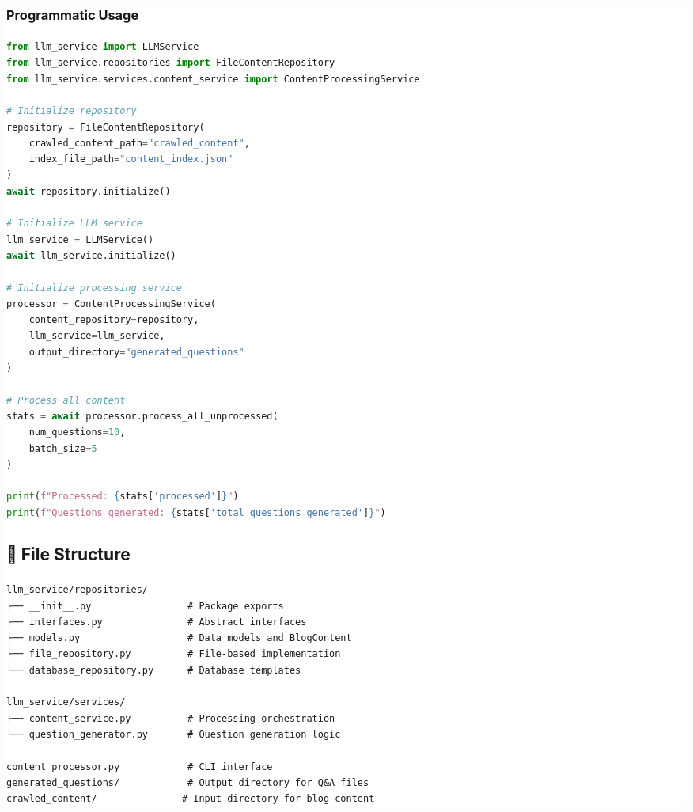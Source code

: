 ```bash
```

### **Programmatic Usage**

```python
from llm_service import LLMService
from llm_service.repositories import FileContentRepository
from llm_service.services.content_service import ContentProcessingService

# Initialize repository
repository = FileContentRepository(
    crawled_content_path="crawled_content",
    index_file_path="content_index.json"
)
await repository.initialize()

# Initialize LLM service
llm_service = LLMService()
await llm_service.initialize()

# Initialize processing service
processor = ContentProcessingService(
    content_repository=repository,
    llm_service=llm_service,
    output_directory="generated_questions"
)

# Process all content
stats = await processor.process_all_unprocessed(
    num_questions=10,
    batch_size=5
)

print(f"Processed: {stats['processed']}")
print(f"Questions generated: {stats['total_questions_generated']}")
```

## 📁 File Structure

```
llm_service/repositories/
├── __init__.py                 # Package exports
├── interfaces.py               # Abstract interfaces
├── models.py                   # Data models and BlogContent
├── file_repository.py          # File-based implementation
└── database_repository.py      # Database templates

llm_service/services/
├── content_service.py          # Processing orchestration
└── question_generator.py       # Question generation logic

content_processor.py            # CLI interface
generated_questions/            # Output directory for Q&A files
crawled_content/               # Input directory for blog content
```
